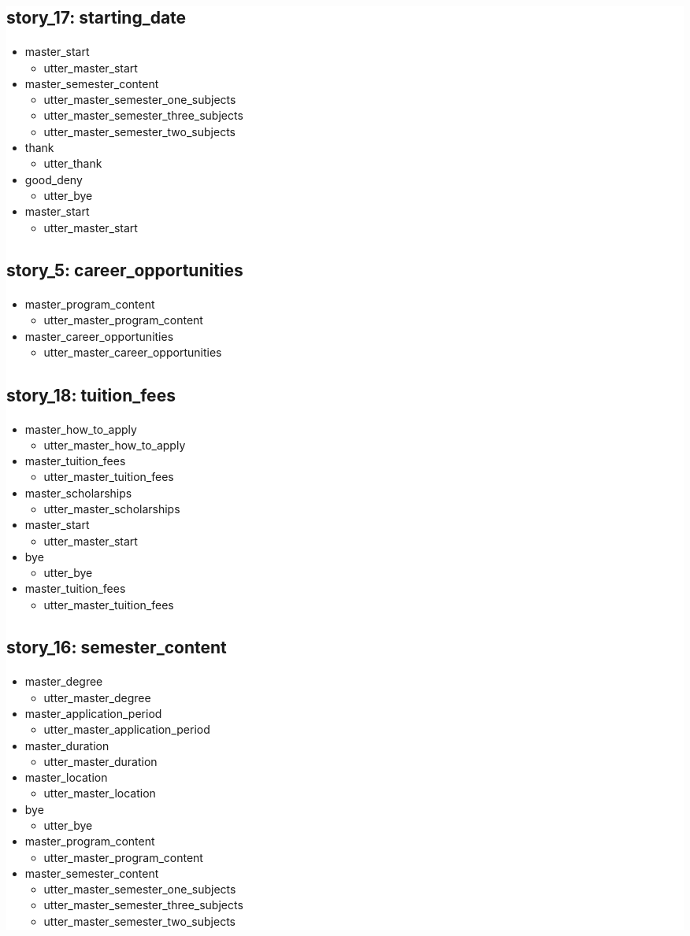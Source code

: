 ## story_17: starting_date
* master_start
    - utter_master_start
* master_semester_content
    - utter_master_semester_one_subjects
    - utter_master_semester_three_subjects
    - utter_master_semester_two_subjects
* thank
    - utter_thank
* good_deny
    - utter_bye
* master_start
    - utter_master_start

## story_5: career_opportunities
* master_program_content
    - utter_master_program_content
* master_career_opportunities
    - utter_master_career_opportunities

## story_18: tuition_fees
* master_how_to_apply
    - utter_master_how_to_apply
* master_tuition_fees
    - utter_master_tuition_fees
* master_scholarships
    - utter_master_scholarships
* master_start
    - utter_master_start
* bye
    - utter_bye
* master_tuition_fees
    - utter_master_tuition_fees

## story_16: semester_content
* master_degree
    - utter_master_degree
* master_application_period
    - utter_master_application_period
* master_duration
    - utter_master_duration
* master_location
    - utter_master_location
* bye
    - utter_bye
* master_program_content
    - utter_master_program_content
* master_semester_content
    - utter_master_semester_one_subjects
    - utter_master_semester_three_subjects
    - utter_master_semester_two_subjects
